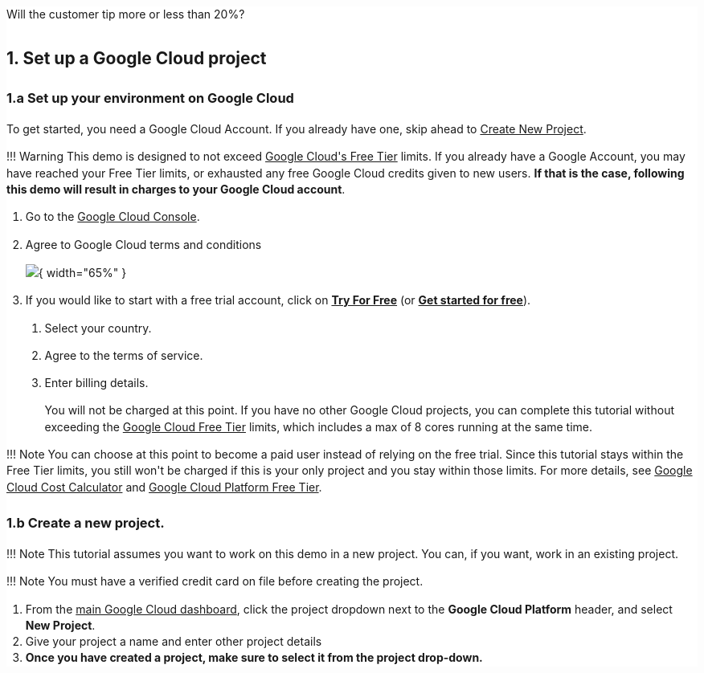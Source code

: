 Will the customer tip more or less than 20%?

## 1. Set up a Google Cloud project

### 1.a Set up your environment on Google Cloud

To get started, you need a Google Cloud Account. If you already have one, skip
ahead to [Create New Project](#create_project).

!!! Warning
    This demo is designed to not exceed
    [Google Cloud's Free Tier](https://cloud.google.com/free) limits. If you already
    have a Google Account, you may have reached your Free Tier limits, or exhausted
    any free Google Cloud credits given to new users. **If that is the case,
    following this demo will result in charges to your Google Cloud account**.

1.  Go to the [Google Cloud Console](https://console.cloud.google.com/).

1.  Agree to Google Cloud terms and conditions

    ![](images/cloud-ai-platform-pipelines/welcome-popup.png){ width="65%" }

1.  If you would like to start with a free trial account, click on
    [**Try For Free**](https://console.cloud.google.com/freetrial) (or
    [**Get started for free**](https://console.cloud.google.com/freetrial)).

    1.  Select your country.

    1.  Agree to the terms of service.

    1.  Enter billing details.

        You will not be charged at this point. If you have no other Google Cloud
        projects, you can complete this tutorial without exceeding the
        [Google Cloud Free Tier](https://cloud.google.com/free) limits, which
        includes a max of 8 cores running at the same time.

!!! Note
    You can choose at this point to become a paid user instead of relying on
    the free trial. Since this tutorial stays within the Free Tier limits, you still
    won't be charged if this is your only project and you stay within those limits.
    For more details, see
    [Google Cloud Cost Calculator](https://cloud.google.com/products/calculator/)
    and [Google Cloud Platform Free Tier](https://cloud.google.com/free).

### 1.b Create a new project.<a name='create_project' />

!!! Note
    This tutorial assumes you want to work on this demo in a new project. You
    can, if you want, work in an existing project.

!!! Note
    You must have a verified credit card on file before creating the project.

1.  From the
    [main Google Cloud dashboard](https://console.cloud.google.com/home/dashboard),
    click the project dropdown next to the **Google Cloud Platform** header, and
    select **New Project**.
1.  Give your project a name and enter other project details
1.  **Once you have created a project, make sure to select it from the project
drop-down.**
